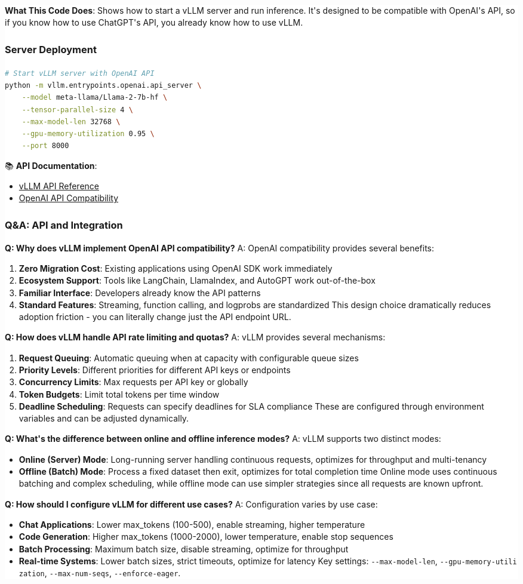 **What This Code Does**: Shows how to start a vLLM server and run inference. It's designed to be compatible with OpenAI's API, so if you know how to use ChatGPT's API, you already know how to use vLLM.

### Server Deployment

```bash
# Start vLLM server with OpenAI API
python -m vllm.entrypoints.openai.api_server \
    --model meta-llama/Llama-2-7b-hf \
    --tensor-parallel-size 4 \
    --max-model-len 32768 \
    --gpu-memory-utilization 0.95 \
    --port 8000
```

📚 **API Documentation**:
- [vLLM API Reference](https://docs.vllm.ai/en/latest/serving/openai_compatible_server.html)
- [OpenAI API Compatibility](https://platform.openai.com/docs/api-reference)

### Q&A: API and Integration

**Q: Why does vLLM implement OpenAI API compatibility?**
A: OpenAI compatibility provides several benefits:
1. **Zero Migration Cost**: Existing applications using OpenAI SDK work immediately
2. **Ecosystem Support**: Tools like LangChain, LlamaIndex, and AutoGPT work out-of-the-box
3. **Familiar Interface**: Developers already know the API patterns
4. **Standard Features**: Streaming, function calling, and logprobs are standardized
This design choice dramatically reduces adoption friction - you can literally change just the API endpoint URL.

**Q: How does vLLM handle API rate limiting and quotas?**
A: vLLM provides several mechanisms:
1. **Request Queuing**: Automatic queuing when at capacity with configurable queue sizes
2. **Priority Levels**: Different priorities for different API keys or endpoints
3. **Concurrency Limits**: Max requests per API key or globally
4. **Token Budgets**: Limit total tokens per time window
5. **Deadline Scheduling**: Requests can specify deadlines for SLA compliance
These are configured through environment variables and can be adjusted dynamically.

**Q: What's the difference between online and offline inference modes?**
A: vLLM supports two distinct modes:
- **Online (Server) Mode**: Long-running server handling continuous requests, optimizes for throughput and multi-tenancy
- **Offline (Batch) Mode**: Process a fixed dataset then exit, optimizes for total completion time
Online mode uses continuous batching and complex scheduling, while offline mode can use simpler strategies since all requests are known upfront.

**Q: How should I configure vLLM for different use cases?**
A: Configuration varies by use case:
- **Chat Applications**: Lower max_tokens (100-500), enable streaming, higher temperature
- **Code Generation**: Higher max_tokens (1000-2000), lower temperature, enable stop sequences
- **Batch Processing**: Maximum batch size, disable streaming, optimize for throughput
- **Real-time Systems**: Lower batch sizes, strict timeouts, optimize for latency
Key settings: `--max-model-len`, `--gpu-memory-utilization`, `--max-num-seqs`, `--enforce-eager`.
